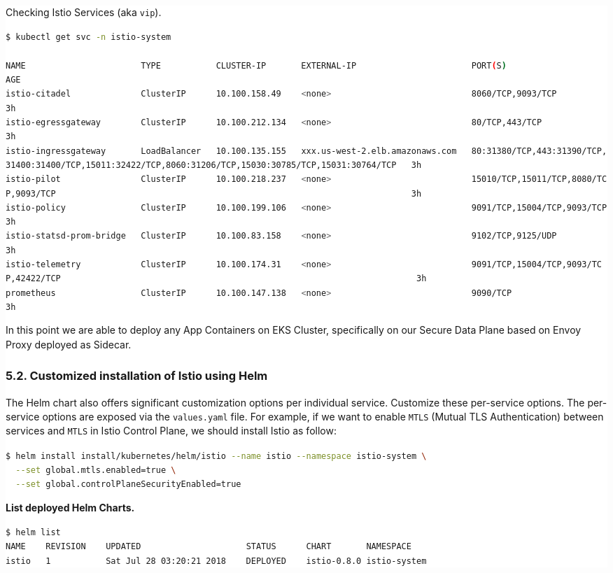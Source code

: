 Checking Istio Services (aka `vip`).
```sh
$ kubectl get svc -n istio-system

NAME                       TYPE           CLUSTER-IP       EXTERNAL-IP                       PORT(S)                                                                                                     AGE
istio-citadel              ClusterIP      10.100.158.49    <none>                            8060/TCP,9093/TCP                                                                                           3h
istio-egressgateway        ClusterIP      10.100.212.134   <none>                            80/TCP,443/TCP                                                                                              3h
istio-ingressgateway       LoadBalancer   10.100.135.155   xxx.us-west-2.elb.amazonaws.com   80:31380/TCP,443:31390/TCP,31400:31400/TCP,15011:32422/TCP,8060:31206/TCP,15030:30785/TCP,15031:30764/TCP   3h
istio-pilot                ClusterIP      10.100.218.237   <none>                            15010/TCP,15011/TCP,8080/TCP,9093/TCP                                                                       3h
istio-policy               ClusterIP      10.100.199.106   <none>                            9091/TCP,15004/TCP,9093/TCP                                                                                 3h
istio-statsd-prom-bridge   ClusterIP      10.100.83.158    <none>                            9102/TCP,9125/UDP                                                                                           3h
istio-telemetry            ClusterIP      10.100.174.31    <none>                            9091/TCP,15004/TCP,9093/TCP,42422/TCP                                                                       3h
prometheus                 ClusterIP      10.100.147.138   <none>                            9090/TCP                                                                                                    3h
```

In this point we are able to deploy any App Containers on EKS Cluster, specifically on our Secure Data Plane based on Envoy Proxy deployed as Sidecar.

### 5.2. Customized installation of Istio using Helm

The Helm chart also offers significant customization options per individual service. Customize these per-service options. The per-service options are exposed via the `values.yaml` file.
For example, if we want to enable `MTLS` (Mutual TLS Authentication) between services and `MTLS` in Istio Control Plane, we should install Istio as follow:
```sh
$ helm install install/kubernetes/helm/istio --name istio --namespace istio-system \
  --set global.mtls.enabled=true \
  --set global.controlPlaneSecurityEnabled=true
```

__List deployed Helm Charts.__

```sh
$ helm list
NAME 	REVISION	UPDATED                 	STATUS  	CHART      	NAMESPACE   
istio	1       	Sat Jul 28 03:20:21 2018	DEPLOYED	istio-0.8.0	istio-system
```
